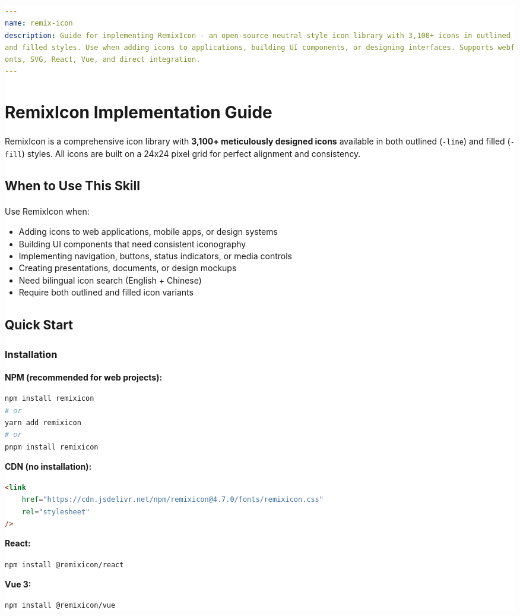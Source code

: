 ```yaml
---
name: remix-icon
description: Guide for implementing RemixIcon - an open-source neutral-style icon library with 3,100+ icons in outlined and filled styles. Use when adding icons to applications, building UI components, or designing interfaces. Supports webfonts, SVG, React, Vue, and direct integration.
---
```


# RemixIcon Implementation Guide

RemixIcon is a comprehensive icon library with **3,100+ meticulously designed icons** available in both outlined (`-line`) and filled (`-fill`) styles. All icons are built on a 24x24 pixel grid for perfect alignment and consistency.

## When to Use This Skill

Use RemixIcon when:
- Adding icons to web applications, mobile apps, or design systems
- Building UI components that need consistent iconography
- Implementing navigation, buttons, status indicators, or media controls
- Creating presentations, documents, or design mockups
- Need bilingual icon search (English + Chinese)
- Require both outlined and filled icon variants

## Quick Start

### Installation

**NPM (recommended for web projects):**
```bash
npm install remixicon
# or
yarn add remixicon
# or
pnpm install remixicon
```

**CDN (no installation):**
```html
<link
    href="https://cdn.jsdelivr.net/npm/remixicon@4.7.0/fonts/remixicon.css"
    rel="stylesheet"
/>
```

**React:**
```bash
npm install @remixicon/react
```

**Vue 3:**
```bash
npm install @remixicon/vue
```
